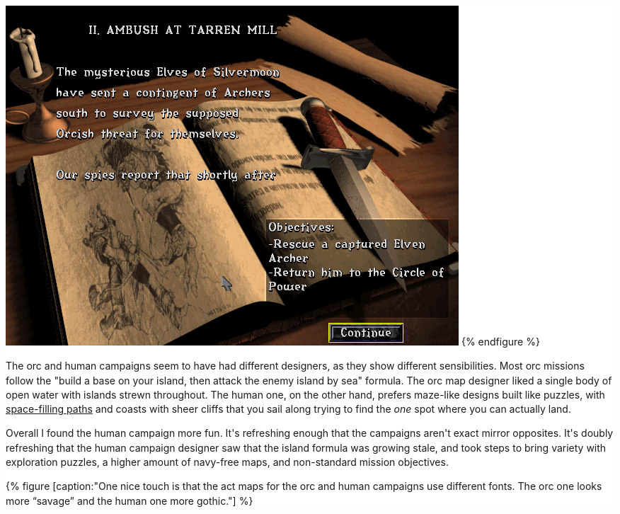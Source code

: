 ![WC2 human2](/assets/wr/wc2_cyrillic.png)
{% endfigure %}

The orc and human campaigns seem to have had different designers, as they show different sensibilities. Most orc missions follow the "build a base on your island, then attack the enemy island by sea" formula. The orc map designer liked a single body of open water with islands strewn throughout. The human one, on the other hand, prefers maze-like designs built like puzzles, with [space-filling paths](https://tvtropes.org/pmwiki/pmwiki.php/Main/SpaceFillingPath) and coasts with sheer cliffs that you sail along trying to find the *one* spot where you can actually land.

Overall I found the human campaign more fun. It's refreshing enough that the campaigns aren't exact mirror opposites. It's doubly refreshing that the human campaign designer saw that the island formula was growing stale, and took steps to bring variety with exploration puzzles, a higher amount of navy-free maps, and non-standard mission objectives.

{% figure [caption:"One nice touch is that the act maps for the orc and human campaigns use different fonts. The orc one looks more &ldquo;savage&rdquo; and the human one more gothic."] %}

[^ships]: Interestingly, the quotes for all ships are the same, including the Elven Destroyer --- implying, perhaps, that they're ships of elven design crewed by humans? Or did they simply not bother to record separate voice lines?
[^you]: Who exactly ["you"](https://tvtropes.org/pmwiki/pmwiki.php/Main/NonEntityGeneral) are is once again unclear, though the novel adaptation seems to have gone with [one possibility](https://warcraft.wiki.gg/wiki/Turalyon).